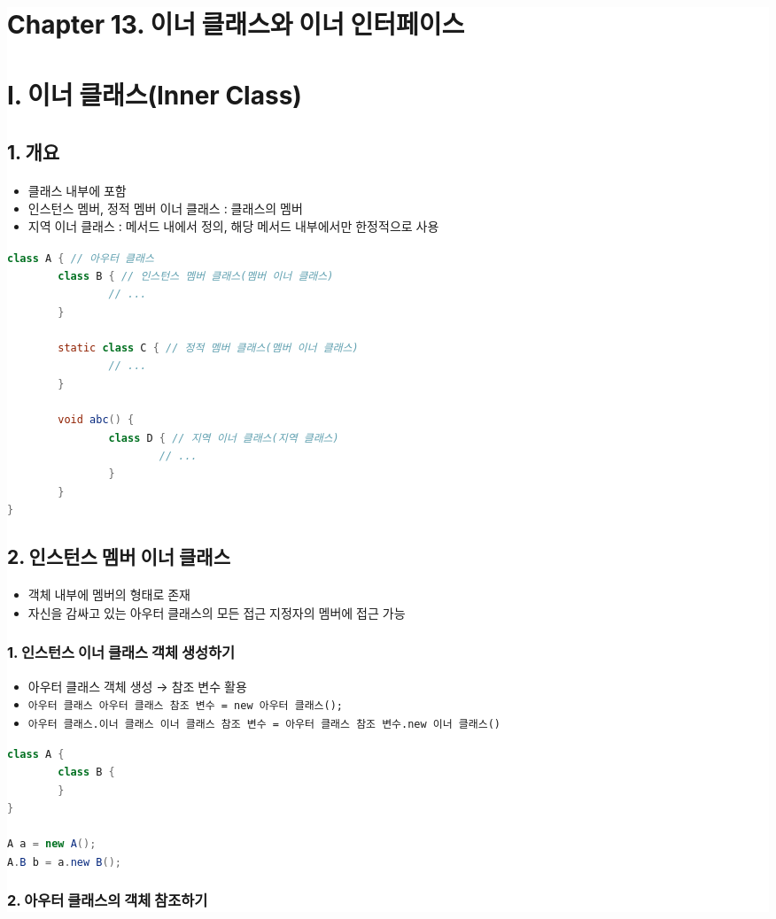 # Chapter 13. 이너 클래스와 이너 인터페이스

# I. 이너 클래스(Inner Class)

## 1. 개요

- 클래스 내부에 포함
- 인스턴스 멤버, 정적 멤버 이너 클래스 : 클래스의 멤버
- 지역 이너 클래스 : 메서드 내에서 정의, 해당 메서드 내부에서만 한정적으로 사용

```java
class A { // 아우터 클래스
		class B { // 인스턴스 멤버 클래스(멤버 이너 클래스)
				// ...
		}

		static class C { // 정적 멤버 클래스(멤버 이너 클래스)
				// ...
		}

		void abc() {
				class D { // 지역 이너 클래스(지역 클래스)
						// ...
				}
		}
}
```

## 2. 인스턴스 멤버 이너 클래스

- 객체 내부에 멤버의 형태로 존재
- 자신을 감싸고 있는 아우터 클래스의 모든 접근 지정자의 멤버에 접근 가능

### 1. 인스턴스 이너 클래스 객체 생성하기

- 아우터 클래스 객체 생성 → 참조 변수 활용
- `아우터 클래스 아우터 클래스 참조 변수 = new 아우터 클래스();`
- `아우터 클래스.이너 클래스 이너 클래스 참조 변수 = 아우터 클래스 참조 변수.new 이너 클래스()`

```java
class A {
		class B {
		}
}

A a = new A();
A.B b = a.new B();
```

### 2. 아우터 클래스의 객체 참조하기
